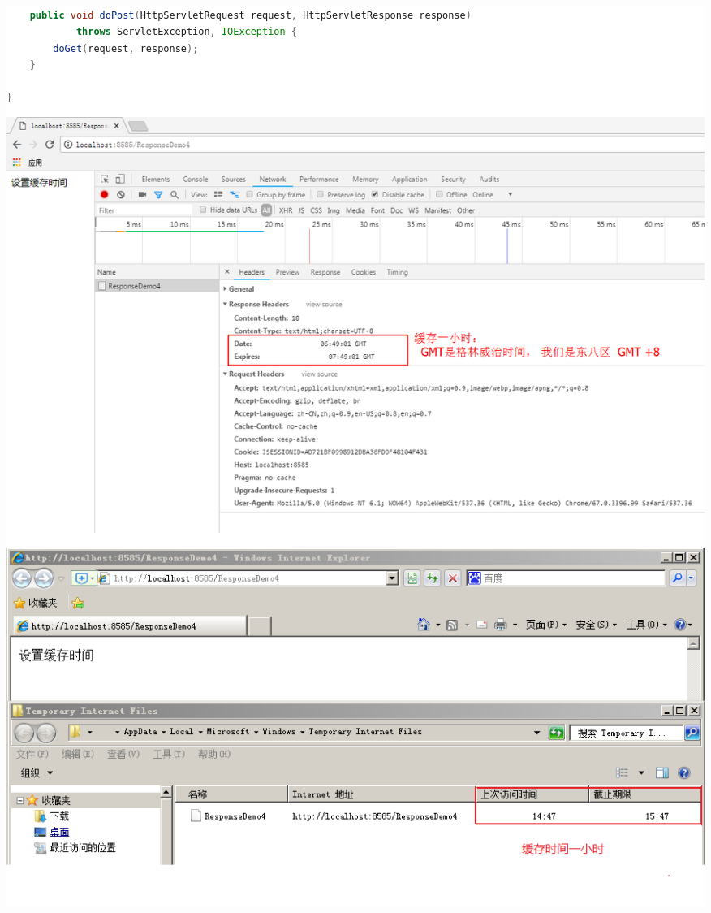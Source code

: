 ```java
    public void doPost(HttpServletRequest request, HttpServletResponse response)
            throws ServletException, IOException {
        doGet(request, response);
    }

}
```

![ResponseDemo4_chrome](3img/ResponseDemo4_chrome.png)

![ResponseDemo4_ie](3img/ResponseDemo4_ie.png)
